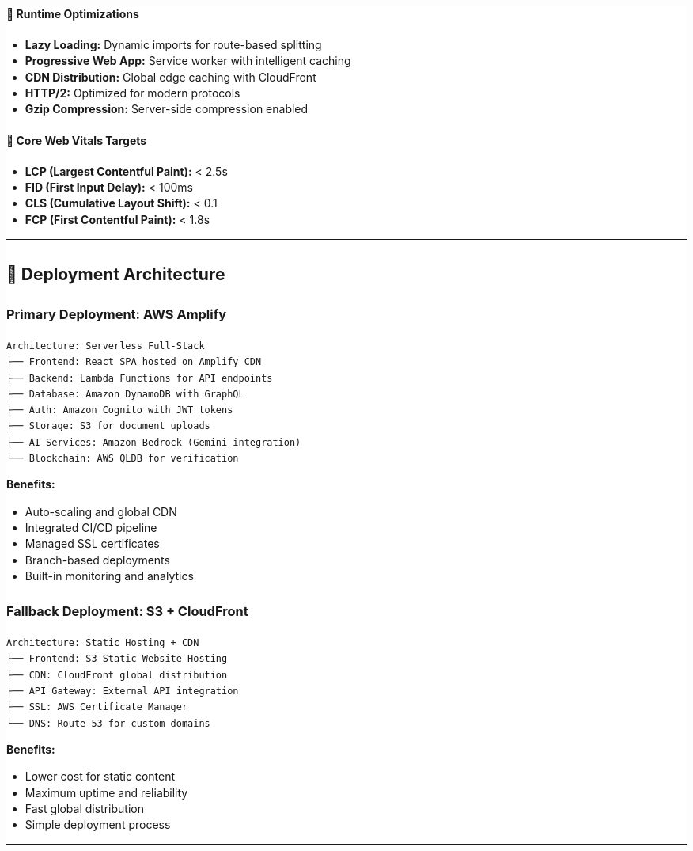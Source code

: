 #### 🔧 Runtime Optimizations  
- **Lazy Loading:** Dynamic imports for route-based splitting
- **Progressive Web App:** Service worker with intelligent caching
- **CDN Distribution:** Global edge caching with CloudFront
- **HTTP/2:** Optimized for modern protocols
- **Gzip Compression:** Server-side compression enabled

#### 📱 Core Web Vitals Targets
- **LCP (Largest Contentful Paint):** < 2.5s
- **FID (First Input Delay):** < 100ms  
- **CLS (Cumulative Layout Shift):** < 0.1
- **FCP (First Contentful Paint):** < 1.8s

---

## 🚀 Deployment Architecture

### Primary Deployment: AWS Amplify
```
Architecture: Serverless Full-Stack
├── Frontend: React SPA hosted on Amplify CDN
├── Backend: Lambda Functions for API endpoints  
├── Database: Amazon DynamoDB with GraphQL
├── Auth: Amazon Cognito with JWT tokens
├── Storage: S3 for document uploads
├── AI Services: Amazon Bedrock (Gemini integration)
└── Blockchain: AWS QLDB for verification
```

**Benefits:**
- Auto-scaling and global CDN
- Integrated CI/CD pipeline
- Managed SSL certificates
- Branch-based deployments
- Built-in monitoring and analytics

### Fallback Deployment: S3 + CloudFront
```
Architecture: Static Hosting + CDN
├── Frontend: S3 Static Website Hosting
├── CDN: CloudFront global distribution
├── API Gateway: External API integration
├── SSL: AWS Certificate Manager
└── DNS: Route 53 for custom domains
```

**Benefits:**
- Lower cost for static content
- Maximum uptime and reliability  
- Fast global distribution
- Simple deployment process

---